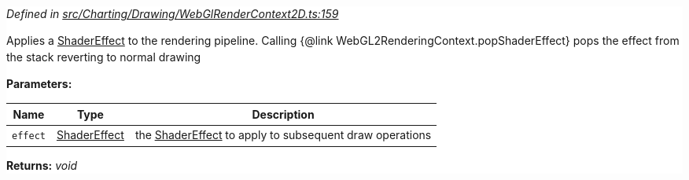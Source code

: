 *Defined in [src/Charting/Drawing/WebGlRenderContext2D.ts:159](https://github.com/ABTSoftware/SciChart.Dev/blob/ff9f38d289/Web/src/SciChart/src/Charting/Drawing/WebGlRenderContext2D.ts#L159)*

Applies a [ShaderEffect](shadereffect.md) to the rendering pipeline. Calling {@link WebGL2RenderingContext.popShaderEffect} pops the effect from the stack
reverting to normal drawing

**Parameters:**

Name | Type | Description |
------ | ------ | ------ |
`effect` | [ShaderEffect](shadereffect.md) | the [ShaderEffect](shadereffect.md) to apply to subsequent draw operations  |

**Returns:** *void*
